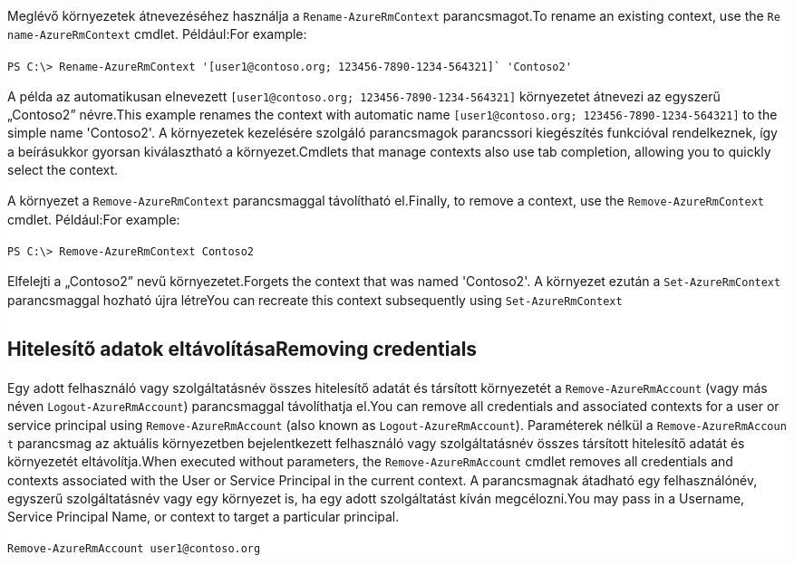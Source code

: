<span data-ttu-id="c0688-150">Meglévő környezetek átnevezéséhez használja a `Rename-AzureRmContext` parancsmagot.</span><span class="sxs-lookup"><span data-stu-id="c0688-150">To rename an existing context, use the `Rename-AzureRmContext` cmdlet.</span></span> <span data-ttu-id="c0688-151">Például:</span><span class="sxs-lookup"><span data-stu-id="c0688-151">For example:</span></span>

```azurepowershell-interactive
PS C:\> Rename-AzureRmContext '[user1@contoso.org; 123456-7890-1234-564321]` 'Contoso2'
```

<span data-ttu-id="c0688-152">A példa az automatikusan elnevezett `[user1@contoso.org; 123456-7890-1234-564321]` környezetet átnevezi az egyszerű „Contoso2” névre.</span><span class="sxs-lookup"><span data-stu-id="c0688-152">This example renames the context with automatic name `[user1@contoso.org; 123456-7890-1234-564321]` to the simple name 'Contoso2'.</span></span> <span data-ttu-id="c0688-153">A környezetek kezelésére szolgáló parancsmagok parancssori kiegészítés funkcióval rendelkeznek, így a beírásukkor gyorsan kiválasztható a környezet.</span><span class="sxs-lookup"><span data-stu-id="c0688-153">Cmdlets that manage contexts also use tab completion, allowing you to quickly select the context.</span></span>

<span data-ttu-id="c0688-154">A környezet a `Remove-AzureRmContext` parancsmaggal távolítható el.</span><span class="sxs-lookup"><span data-stu-id="c0688-154">Finally, to remove a context, use the `Remove-AzureRmContext` cmdlet.</span></span>  <span data-ttu-id="c0688-155">Például:</span><span class="sxs-lookup"><span data-stu-id="c0688-155">For example:</span></span>

```azurepowershell-interactive
PS C:\> Remove-AzureRmContext Contoso2
```

<span data-ttu-id="c0688-156">Elfelejti a „Contoso2” nevű környezetet.</span><span class="sxs-lookup"><span data-stu-id="c0688-156">Forgets the context that was named 'Contoso2'.</span></span> <span data-ttu-id="c0688-157">A környezet ezután a `Set-AzureRmContext` parancsmaggal hozható újra létre</span><span class="sxs-lookup"><span data-stu-id="c0688-157">You can recreate this context subsequently using `Set-AzureRmContext`</span></span>

## <a name="removing-credentials"></a><span data-ttu-id="c0688-158">Hitelesítő adatok eltávolítása</span><span class="sxs-lookup"><span data-stu-id="c0688-158">Removing credentials</span></span>

<span data-ttu-id="c0688-159">Egy adott felhasználó vagy szolgáltatásnév összes hitelesítő adatát és társított környezetét a `Remove-AzureRmAccount` (vagy más néven `Logout-AzureRmAccount`) parancsmaggal távolíthatja el.</span><span class="sxs-lookup"><span data-stu-id="c0688-159">You can remove all credentials and associated contexts for a user or service principal using `Remove-AzureRmAccount` (also known as `Logout-AzureRmAccount`).</span></span> <span data-ttu-id="c0688-160">Paraméterek nélkül a `Remove-AzureRmAccount` parancsmag az aktuális környezetben bejelentkezett felhasználó vagy szolgáltatásnév összes társított hitelesítő adatát és környezetét eltávolítja.</span><span class="sxs-lookup"><span data-stu-id="c0688-160">When executed without parameters, the `Remove-AzureRmAccount` cmdlet removes all credentials and contexts associated with the User or Service Principal in the current context.</span></span> <span data-ttu-id="c0688-161">A parancsmagnak átadható egy felhasználónév, egyszerű szolgáltatásnév vagy egy környezet is, ha egy adott szolgáltatást kíván megcélozni.</span><span class="sxs-lookup"><span data-stu-id="c0688-161">You may pass in a Username, Service Principal Name, or context to target a particular principal.</span></span>

```azurepowershell-interactive
Remove-AzureRmAccount user1@contoso.org
```


[enable]: /powershell/module/azurerm.profile/Enable-AzureRmContextAutosave
[disable]: /powershell/module/azurerm.profile/Disable-AzureRmContextAutosave
[select]: /powershell/module/azurerm.profile/Select-AzureRmContext
[remove-cred]: /powershell/module/azurerm.profile/Remove-AzureRmAccount
[remove-context]: /powershell/module/azurerm.profile/Remove-AzureRmContext
[rename]: /powershell/module/azurerm.profile/Rename-AzureRmContext
[login]: /powershell/module/azurerm.profile/Add-AzureRmAccount
[import]: /powershell/module/azurerm.profile/Import-AzureRmAccount
[set-context]: /powershell/module/azurerm.profile/Import-AzureRmContext